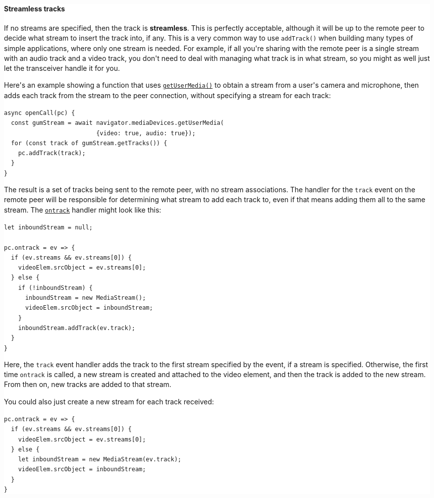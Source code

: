 #### Streamless tracks

If no streams are specified, then the track is **streamless**. This is perfectly acceptable, although it will be up to the remote peer to decide what stream to insert the track into, if any. This is a very common way to use `addTrack()` when building many types of simple applications, where only one stream is needed. For example, if all you're sharing with the remote peer is a single stream with an audio track and a video track, you don't need to deal with managing what track is in what stream, so you might as well just let the transceiver handle it for you.

Here's an example showing a function that uses [`getUserMedia()`](../mediadevices/getusermedia) to obtain a stream from a user's camera and microphone, then adds each track from the stream to the peer connection, without specifying a stream for each track:

    async openCall(pc) {
      const gumStream = await navigator.mediaDevices.getUserMedia(
                              {video: true, audio: true});
      for (const track of gumStream.getTracks()) {
        pc.addTrack(track);
      }
    }

The result is a set of tracks being sent to the remote peer, with no stream associations. The handler for the `track` event on the remote peer will be responsible for determining what stream to add each track to, even if that means adding them all to the same stream. The [`ontrack`](ontrack) handler might look like this:

    let inboundStream = null;

    pc.ontrack = ev => {
      if (ev.streams && ev.streams[0]) {
        videoElem.srcObject = ev.streams[0];
      } else {
        if (!inboundStream) {
          inboundStream = new MediaStream();
          videoElem.srcObject = inboundStream;
        }
        inboundStream.addTrack(ev.track);
      }
    }

Here, the `track` event handler adds the track to the first stream specified by the event, if a stream is specified. Otherwise, the first time `ontrack` is called, a new stream is created and attached to the video element, and then the track is added to the new stream. From then on, new tracks are added to that stream.

You could also just create a new stream for each track received:

    pc.ontrack = ev => {
      if (ev.streams && ev.streams[0]) {
        videoElem.srcObject = ev.streams[0];
      } else {
        let inboundStream = new MediaStream(ev.track);
        videoElem.srcObject = inboundStream;
      }
    }
